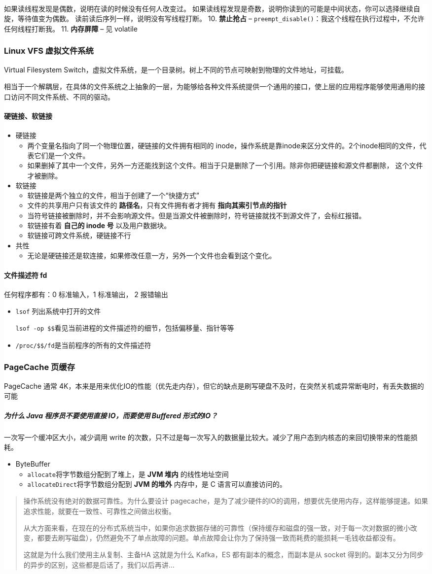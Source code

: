    如果读线程发现是偶数，说明在读的时候没有任何人改变过。
   如果读线程发现是奇数，说明你读到的可能是中间状态，你可以选择继续自旋，等待值变为偶数。
   读前读后序列一样，说明没有写线程打断。
10. **禁止抢占** – `preempt_disable()`：我这个线程在执行过程中，不允许任何线程打断我。
11. **内存屏障** – 见 volatile



### Linux VFS 虚拟文件系统

Virtual Filesystem Switch，虚拟文件系统，是一个目录树。树上不同的节点可映射到物理的文件地址，可挂载。

相当于一个解耦层，在具体的文件系统之上抽象的一层，为能够给各种文件系统提供一个通用的接口，使上层的应用程序能够使用通用的接口访问不同文件系统、不同的驱动。

#### 硬链接、软链接

- 硬链接
  - 两个变量名指向了同一个物理位置，硬链接的文件拥有相同的 inode，操作系统是靠inode来区分文件的。2个inode相同的文件，代表它们是一个文件。 
  - 如果删掉了其中一个文件，另外一方还能找到这个文件。相当于只是删除了一个引用。除非你把硬链接和源文件都删除， 这个文件才被删除。
- 软链接
  - 软链接是两个独立的文件，相当于创建了一个“快捷方式”
  - 文件的共享用户只有该文件的 **路径名**，只有文件拥有者才拥有 **指向其索引节点的指针**
  - 当符号链接被删除时，并不会影响源文件。但是当源文件被删除时，符号链接就找不到源文件了，会标红报错。
  - 软链接有着 **自己的 inode 号** 以及用户数据块。
  - 软链接可跨文件系统，硬链接不行
- 共性
  - 无论是硬链接还是软连接，如果修改任意一方，另外一个文件也会看到这个变化。

#### 文件描述符 fd

任何程序都有：0 标准输入，1 标准输出， 2 报错输出

- `lsof` 列出系统中打开的文件

  `lsof -op $$`看见当前进程的文件描述符的细节，包括偏移量、指针等等

- `/proc/$$/fd`是当前程序的所有的文件描述符



### PageCache  页缓存

PageCache  通常 4K，本来是用来优化IO的性能（优先走内存），但它的缺点是刷写硬盘不及时，在突然关机或异常断电时，有丢失数据的可能

##### 为什么 Java 程序员不要使用直接 IO，而要使用 Buffered 形式的IO？

一次写一个缓冲区大小，减少调用 write 的次数，只不过是每一次写入的数据量比较大。减少了用户态到内核态的来回切换带来的性能损耗。

- ByteBuffer
  - `allocate`将字节数组分配到了堆上，是 **JVM 堆内** 的线性地址空间
  - `allocateDirect`将字节数组分配到 **JVM 的堆外** 内存中，是 C 语言可以直接访问的。



> 操作系统没有绝对的数据可靠性。为什么要设计 pagecache，是为了减少硬件的IO的调用，想要优先使用内存，这样能够提速。如果追求性能，就要在一致性、可靠性之间做出权衡。
>
> 从大方面来看，在现在的分布式系统当中，如果你追求数据存储的可靠性（保持缓存和磁盘的强一致，对于每一次对数据的微小改变，都要去刷写磁盘），仍然避免不了单点故障的问题。单点故障会让你为了保持强一致而耗费的能损耗一毛钱收益都没有。
>
> 这就是为什么我们使用主从复制、主备HA
> 这就是为什么 Kafka，ES 都有副本的概念，而副本是从 socket 得到的。副本又分为同步的异步的区别，这些都是后话了，我们以后再讲…
